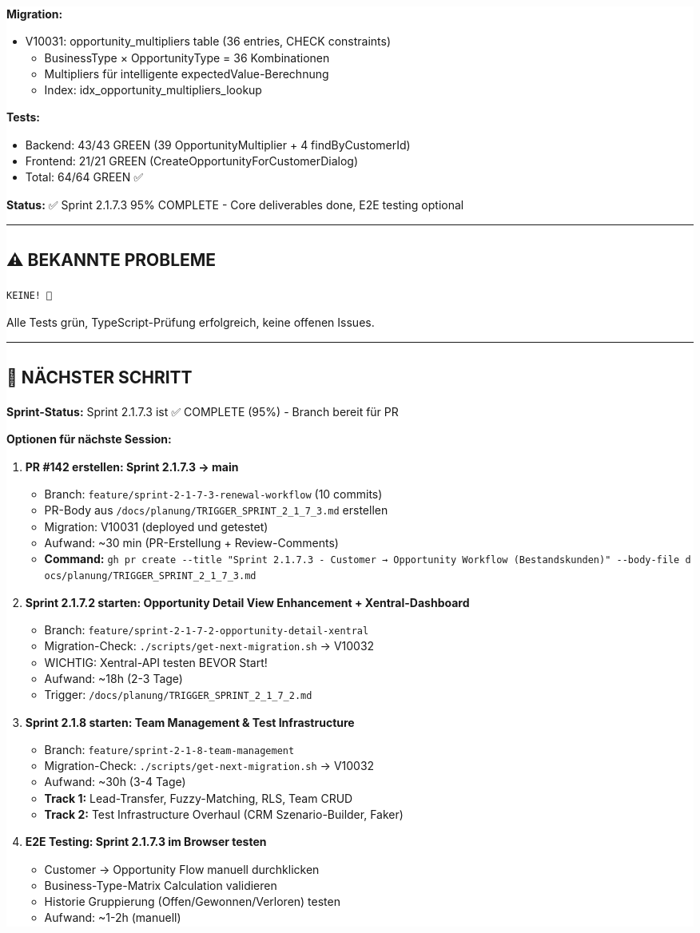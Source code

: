 **Migration:**
- V10031: opportunity_multipliers table (36 entries, CHECK constraints)
  - BusinessType × OpportunityType = 36 Kombinationen
  - Multipliers für intelligente expectedValue-Berechnung
  - Index: idx_opportunity_multipliers_lookup

**Tests:**
- Backend: 43/43 GREEN (39 OpportunityMultiplier + 4 findByCustomerId)
- Frontend: 21/21 GREEN (CreateOpportunityForCustomerDialog)
- Total: 64/64 GREEN ✅

**Status:** ✅ Sprint 2.1.7.3 95% COMPLETE - Core deliverables done, E2E testing optional

---

## ⚠️ BEKANNTE PROBLEME

```
KEINE! 🎉
```

Alle Tests grün, TypeScript-Prüfung erfolgreich, keine offenen Issues.

---

## 🎯 NÄCHSTER SCHRITT

**Sprint-Status:** Sprint 2.1.7.3 ist ✅ COMPLETE (95%) - Branch bereit für PR

**Optionen für nächste Session:**

1. **PR #142 erstellen: Sprint 2.1.7.3 → main**
   - Branch: `feature/sprint-2-1-7-3-renewal-workflow` (10 commits)
   - PR-Body aus `/docs/planung/TRIGGER_SPRINT_2_1_7_3.md` erstellen
   - Migration: V10031 (deployed und getestet)
   - Aufwand: ~30 min (PR-Erstellung + Review-Comments)
   - **Command:** `gh pr create --title "Sprint 2.1.7.3 - Customer → Opportunity Workflow (Bestandskunden)" --body-file docs/planung/TRIGGER_SPRINT_2_1_7_3.md`

2. **Sprint 2.1.7.2 starten: Opportunity Detail View Enhancement + Xentral-Dashboard**
   - Branch: `feature/sprint-2-1-7-2-opportunity-detail-xentral`
   - Migration-Check: `./scripts/get-next-migration.sh` → V10032
   - WICHTIG: Xentral-API testen BEVOR Start!
   - Aufwand: ~18h (2-3 Tage)
   - Trigger: `/docs/planung/TRIGGER_SPRINT_2_1_7_2.md`

3. **Sprint 2.1.8 starten: Team Management & Test Infrastructure**
   - Branch: `feature/sprint-2-1-8-team-management`
   - Migration-Check: `./scripts/get-next-migration.sh` → V10032
   - Aufwand: ~30h (3-4 Tage)
   - **Track 1:** Lead-Transfer, Fuzzy-Matching, RLS, Team CRUD
   - **Track 2:** Test Infrastructure Overhaul (CRM Szenario-Builder, Faker)

4. **E2E Testing: Sprint 2.1.7.3 im Browser testen**
   - Customer → Opportunity Flow manuell durchklicken
   - Business-Type-Matrix Calculation validieren
   - Historie Gruppierung (Offen/Gewonnen/Verloren) testen
   - Aufwand: ~1-2h (manuell)
